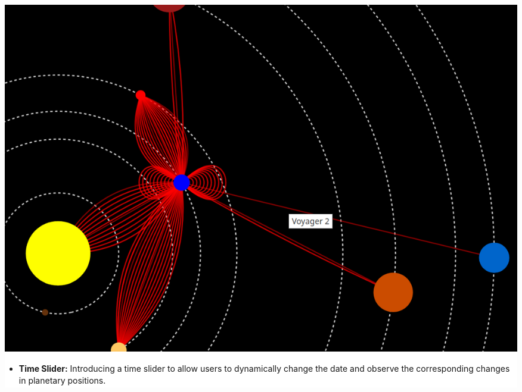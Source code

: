 ![alt text](../missionPathOption2Oct24.png) 

*   **Time Slider:** Introducing a time slider to allow users to dynamically change the date and observe the corresponding changes in planetary positions. 